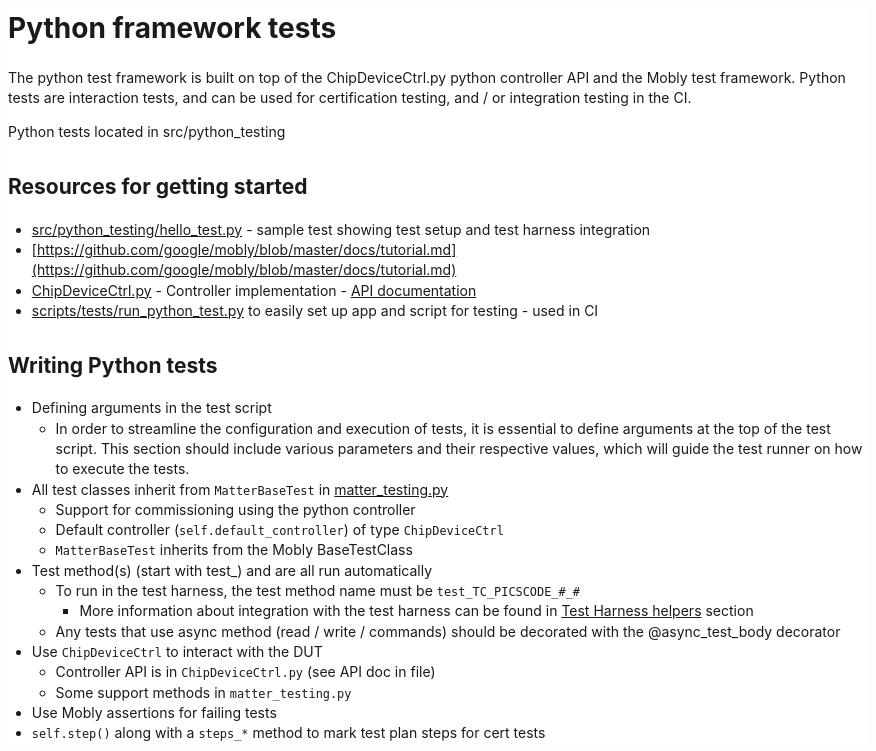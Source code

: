 # Python framework tests

The python test framework is built on top of the ChipDeviceCtrl.py python
controller API and the Mobly test framework. Python tests are interaction tests,
and can be used for certification testing, and / or integration testing in the
CI.

Python tests located in src/python_testing

## Resources for getting started

-   [src/python_testing/hello_test.py](https://github.com/project-chip/connectedhomeip/blob/master/src/python_testing/hello_test.py) -
    sample test showing test setup and test harness integration
-   [https://github.com/google/mobly/blob/master/docs/tutorial.md](https://github.com/google/mobly/blob/master/docs/tutorial.md)
-   [ChipDeviceCtrl.py](https://github.com/project-chip/connectedhomeip/blob/master/src/controller/python/chip/ChipDeviceCtrl.py) -
    Controller implementation - [API documentation](./ChipDeviceCtrlAPI.md)
-   [scripts/tests/run_python_test.py](https://github.com/project-chip/connectedhomeip/blob/master/scripts/tests/run_python_test.py)
    to easily set up app and script for testing - used in CI

## Writing Python tests

-   Defining arguments in the test script
    -   In order to streamline the configuration and execution of tests, it is
        essential to define arguments at the top of the test script. This
        section should include various parameters and their respective values,
        which will guide the test runner on how to execute the tests.
-   All test classes inherit from `MatterBaseTest` in
    [matter_testing.py](https://github.com/project-chip/connectedhomeip/blob/master/src/python_testing/matter_testing_infrastructure/chip/testing/matter_testing.py)
    -   Support for commissioning using the python controller
    -   Default controller (`self.default_controller`) of type `ChipDeviceCtrl`
    -   `MatterBaseTest` inherits from the Mobly BaseTestClass
-   Test method(s) (start with test\_) and are all run automatically
    -   To run in the test harness, the test method name must be
        `test_TC_PICSCODE_#_#`
        -   More information about integration with the test harness can be
            found in [Test Harness helpers](#test-harness-helpers) section
    -   Any tests that use async method (read / write / commands) should be
        decorated with the @async_test_body decorator
-   Use `ChipDeviceCtrl` to interact with the DUT
    -   Controller API is in `ChipDeviceCtrl.py` (see API doc in file)
    -   Some support methods in `matter_testing.py`
-   Use Mobly assertions for failing tests
-   `self.step()` along with a `steps_*` method to mark test plan steps for cert
    tests
